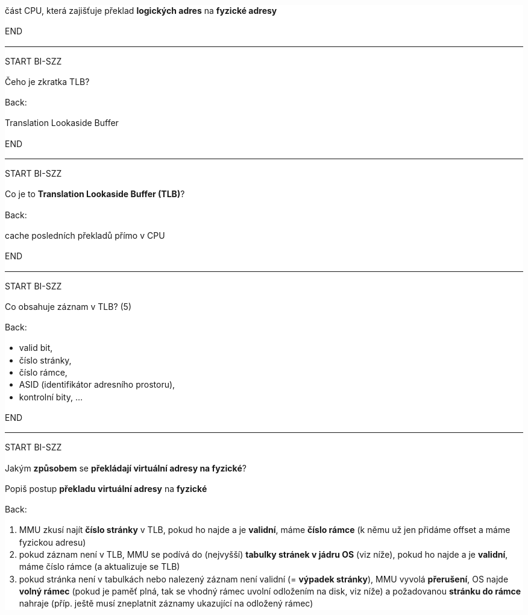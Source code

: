 část CPU, která zajišťuje překlad **logických adres** na **fyzické adresy**

END

---


START
BI-SZZ

Čeho je zkratka TLB?

Back:

Translation Lookaside Buffer

END

---


START
BI-SZZ

Co je to **Translation Lookaside Buffer (TLB)**?

Back:

cache posledních překladů přímo v CPU

END

---


START
BI-SZZ

Co obsahuje záznam v TLB? (5)

Back:

- valid bit, 
- číslo stránky, 
- číslo rámce, 
- ASID (identifikátor adresního prostoru), 
- kontrolní bity, …

END

---


START
BI-SZZ

Jakým **způsobem** se **překládají virtuální adresy na fyzické**?

Popiš postup **překladu** **virtuální adresy** na **fyzické**

Back:

1. MMU zkusí najít **číslo stránky** v TLB, pokud ho najde a je **validní**, máme **číslo rámce** (k němu už jen přidáme offset a máme fyzickou adresu)
2. pokud záznam není v TLB, MMU se podívá do (nejvyšší) **tabulky stránek v jádru OS** (viz níže), pokud ho najde a je **validní**, máme číslo rámce (a aktualizuje se TLB)
3. pokud stránka není v tabulkách nebo nalezený záznam není validní (= **výpadek stránky**), MMU vyvolá **přerušení**, OS najde **volný rámec** (pokud je paměť plná, tak se vhodný rámec uvolní odložením na disk, viz níže) a požadovanou **stránku do rámce** nahraje (příp. ještě musí zneplatnit záznamy ukazující na odložený rámec)
